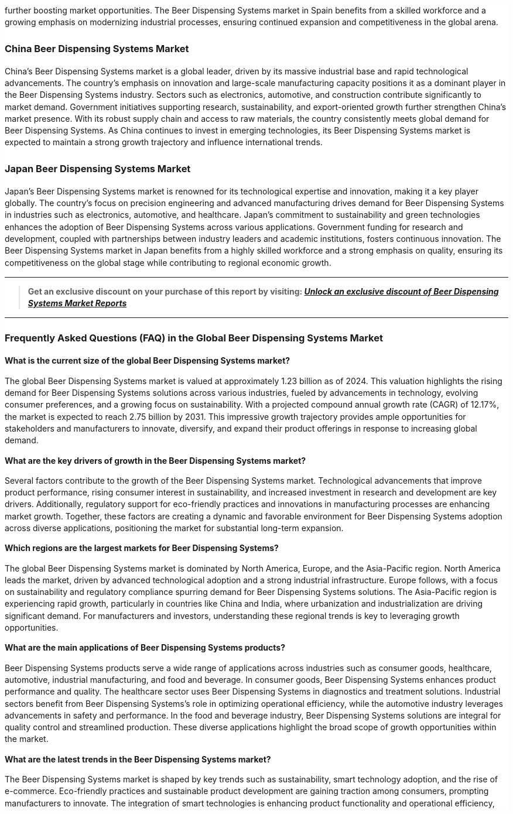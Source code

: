 further boosting market opportunities. The Beer Dispensing Systems market in Spain benefits from a skilled workforce and a growing emphasis on modernizing industrial processes, ensuring continued expansion and competitiveness in the global arena.</p><h3>China Beer Dispensing Systems Market</h3><p>China&rsquo;s Beer Dispensing Systems market is a global leader, driven by its massive industrial base and rapid technological advancements. The country&rsquo;s emphasis on innovation and large-scale manufacturing capacity positions it as a dominant player in the Beer Dispensing Systems industry. Sectors such as electronics, automotive, and construction contribute significantly to market demand. Government initiatives supporting research, sustainability, and export-oriented growth further strengthen China&rsquo;s market presence. With its robust supply chain and access to raw materials, the country consistently meets global demand for Beer Dispensing Systems. As China continues to invest in emerging technologies, its Beer Dispensing Systems market is expected to maintain a strong growth trajectory and influence international trends.</p><h3>Japan Beer Dispensing Systems Market</h3><p>Japan&rsquo;s Beer Dispensing Systems market is renowned for its technological expertise and innovation, making it a key player globally. The country&rsquo;s focus on precision engineering and advanced manufacturing drives demand for Beer Dispensing Systems in industries such as electronics, automotive, and healthcare. Japan&rsquo;s commitment to sustainability and green technologies enhances the adoption of Beer Dispensing Systems across various applications. Government funding for research and development, coupled with partnerships between industry leaders and academic institutions, fosters continuous innovation. The Beer Dispensing Systems market in Japan benefits from a highly skilled workforce and a strong emphasis on quality, ensuring its competitiveness on the global stage while contributing to regional economic growth.</p><hr /><blockquote><p><strong>Get an exclusive discount on your purchase of this report by visiting: <em><a href="://marketresearchpulse.com/ask-for-discount/111515?utm_source=Github&amp;utm_medium=027">Unlock an exclusive discount of Beer Dispensing Systems Market Reports</a></em>&nbsp;</strong></p></blockquote><hr /><h3>Frequently Asked Questions (FAQ) in the Global Beer Dispensing Systems Market</h3><p><strong>What is the current size of the global Beer Dispensing Systems market?</strong></p><p>The global Beer Dispensing Systems market is valued at approximately 1.23 billion as of 2024. This valuation highlights the rising demand for Beer Dispensing Systems solutions across various industries, fueled by advancements in technology, evolving consumer preferences, and a growing focus on sustainability. With a projected compound annual growth rate (CAGR) of 12.17%, the market is expected to reach 2.75 billion by 2031. This impressive growth trajectory provides ample opportunities for stakeholders and manufacturers to innovate, diversify, and expand their product offerings in response to increasing global demand.</p><p><strong>What are the key drivers of growth in the Beer Dispensing Systems market?</strong></p><p>Several factors contribute to the growth of the Beer Dispensing Systems market. Technological advancements that improve product performance, rising consumer interest in sustainability, and increased investment in research and development are key drivers. Additionally, regulatory support for eco-friendly practices and innovations in manufacturing processes are enhancing market growth. Together, these factors are creating a dynamic and favorable environment for Beer Dispensing Systems adoption across diverse applications, positioning the market for substantial long-term expansion.</p><p><strong>Which regions are the largest markets for Beer Dispensing Systems?</strong></p><p>The global Beer Dispensing Systems market is dominated by North America, Europe, and the Asia-Pacific region. North America leads the market, driven by advanced technological adoption and a strong industrial infrastructure. Europe follows, with a focus on sustainability and regulatory compliance spurring demand for Beer Dispensing Systems solutions. The Asia-Pacific region is experiencing rapid growth, particularly in countries like China and India, where urbanization and industrialization are driving significant demand. For manufacturers and investors, understanding these regional trends is key to leveraging growth opportunities.</p><p><strong>What are the main applications of Beer Dispensing Systems products?</strong></p><p>Beer Dispensing Systems products serve a wide range of applications across industries such as consumer goods, healthcare, automotive, industrial manufacturing, and food and beverage. In consumer goods, Beer Dispensing Systems enhances product performance and quality. The healthcare sector uses Beer Dispensing Systems in diagnostics and treatment solutions. Industrial sectors benefit from Beer Dispensing Systems&rsquo;s role in optimizing operational efficiency, while the automotive industry leverages advancements in safety and performance. In the food and beverage industry, Beer Dispensing Systems solutions are integral for quality control and streamlined production. These diverse applications highlight the broad scope of growth opportunities within the market.</p><p><strong>What are the latest trends in the Beer Dispensing Systems market?</strong></p><p>The Beer Dispensing Systems market is shaped by key trends such as sustainability, smart technology adoption, and the rise of e-commerce. Eco-friendly practices and sustainable product development are gaining traction among consumers, prompting manufacturers to innovate. The integration of smart technologies is enhancing product functionality and operational efficiency,